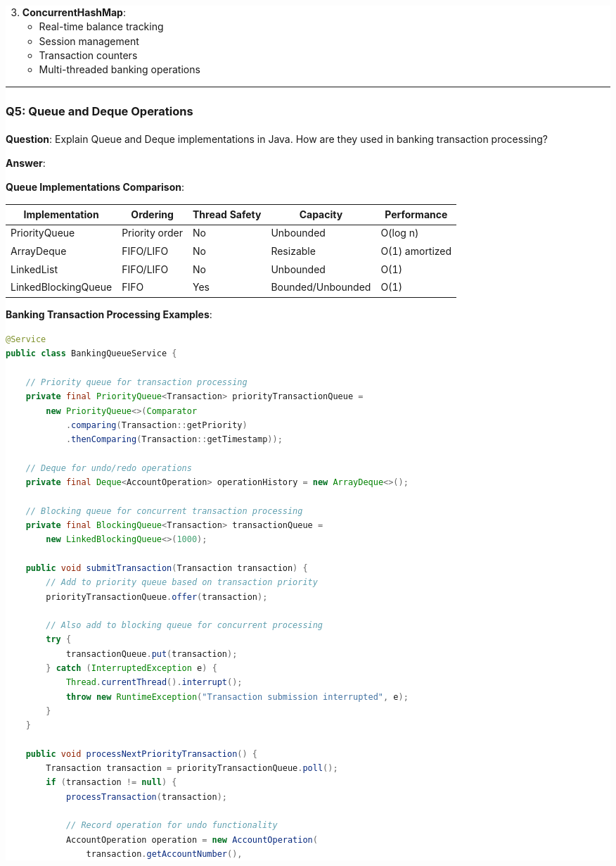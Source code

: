 3. **ConcurrentHashMap**:
   - Real-time balance tracking
   - Session management
   - Transaction counters
   - Multi-threaded banking operations

---

### Q5: Queue and Deque Operations

**Question**: Explain Queue and Deque implementations in Java. How are they used in banking transaction processing?

**Answer**:

**Queue Implementations Comparison**:

| Implementation | Ordering | Thread Safety | Capacity | Performance |
|----------------|----------|---------------|----------|-------------|
| PriorityQueue | Priority order | No | Unbounded | O(log n) |
| ArrayDeque | FIFO/LIFO | No | Resizable | O(1) amortized |
| LinkedList | FIFO/LIFO | No | Unbounded | O(1) |
| LinkedBlockingQueue | FIFO | Yes | Bounded/Unbounded | O(1) |

**Banking Transaction Processing Examples**:

```java
@Service
public class BankingQueueService {

    // Priority queue for transaction processing
    private final PriorityQueue<Transaction> priorityTransactionQueue =
        new PriorityQueue<>(Comparator
            .comparing(Transaction::getPriority)
            .thenComparing(Transaction::getTimestamp));

    // Deque for undo/redo operations
    private final Deque<AccountOperation> operationHistory = new ArrayDeque<>();

    // Blocking queue for concurrent transaction processing
    private final BlockingQueue<Transaction> transactionQueue =
        new LinkedBlockingQueue<>(1000);

    public void submitTransaction(Transaction transaction) {
        // Add to priority queue based on transaction priority
        priorityTransactionQueue.offer(transaction);

        // Also add to blocking queue for concurrent processing
        try {
            transactionQueue.put(transaction);
        } catch (InterruptedException e) {
            Thread.currentThread().interrupt();
            throw new RuntimeException("Transaction submission interrupted", e);
        }
    }

    public void processNextPriorityTransaction() {
        Transaction transaction = priorityTransactionQueue.poll();
        if (transaction != null) {
            processTransaction(transaction);

            // Record operation for undo functionality
            AccountOperation operation = new AccountOperation(
                transaction.getAccountNumber(),
```